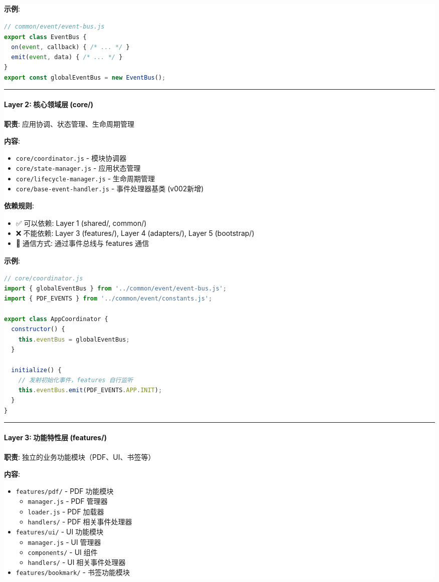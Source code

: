 **示例**:
```javascript
// common/event/event-bus.js
export class EventBus {
  on(event, callback) { /* ... */ }
  emit(event, data) { /* ... */ }
}
export const globalEventBus = new EventBus();
```

---

#### Layer 2: 核心领域层 (core/)
**职责**: 应用协调、状态管理、生命周期管理

**内容**:
- `core/coordinator.js` - 模块协调器
- `core/state-manager.js` - 应用状态管理
- `core/lifecycle-manager.js` - 生命周期管理
- `core/base-event-handler.js` - 事件处理器基类 (v002新增)

**依赖规则**:
- ✅ 可以依赖: Layer 1 (shared/, common/)
- ❌ 不能依赖: Layer 3 (features/), Layer 4 (adapters/), Layer 5 (bootstrap/)
- 📢 通信方式: 通过事件总线与 features 通信

**示例**:
```javascript
// core/coordinator.js
import { globalEventBus } from '../common/event/event-bus.js';
import { PDF_EVENTS } from '../common/event/constants.js';

export class AppCoordinator {
  constructor() {
    this.eventBus = globalEventBus;
  }

  initialize() {
    // 发射初始化事件，features 自行监听
    this.eventBus.emit(PDF_EVENTS.APP.INIT);
  }
}
```

---

#### Layer 3: 功能特性层 (features/)
**职责**: 独立的业务功能模块（PDF、UI、书签等）

**内容**:
- `features/pdf/` - PDF 功能模块
  - `manager.js` - PDF 管理器
  - `loader.js` - PDF 加载器
  - `handlers/` - PDF 相关事件处理器
- `features/ui/` - UI 功能模块
  - `manager.js` - UI 管理器
  - `components/` - UI 组件
  - `handlers/` - UI 相关事件处理器
- `features/bookmark/` - 书签功能模块
